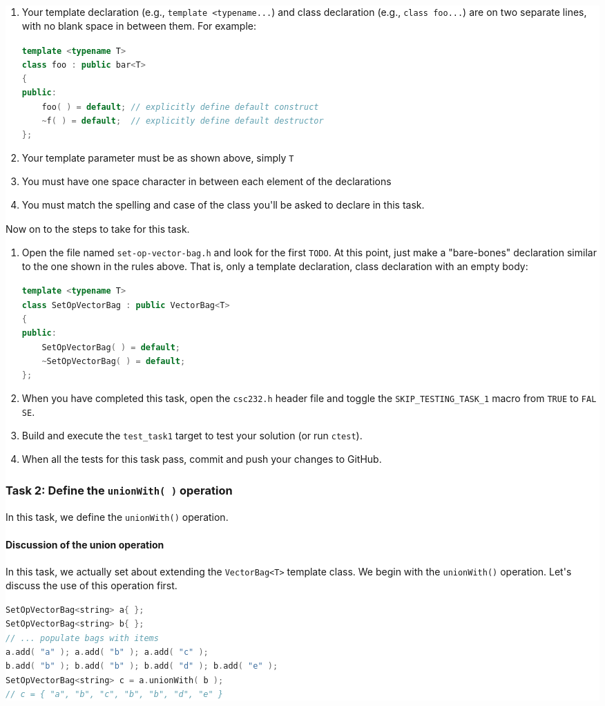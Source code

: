 1. Your template declaration (e.g., `template <typename...`) and class
   declaration (e.g., `class foo...`) are on two separate lines, with no blank
   space in between them. For example:

   ```c++
   template <typename T>
   class foo : public bar<T>
   {
   public:
       foo( ) = default; // explicitly define default construct
       ~f( ) = default;  // explicitly define default destructor
   };
   ```

2. Your template parameter must be as shown above, simply `T`
3. You must have one space character in between each element of the declarations
4. You must match the spelling and case of the class you'll be asked to
   declare in this task.

Now on to the steps to take for this task.

1. Open the file named `set-op-vector-bag.h` and look for the first `TODO`.
   At this point, just make a "bare-bones" declaration similar to the one shown
   in the rules above. That is, only a template declaration, class
   declaration with an empty body:

   ```c++
   template <typename T>
   class SetOpVectorBag : public VectorBag<T>
   {
   public:
       SetOpVectorBag( ) = default;
       ~SetOpVectorBag( ) = default;
   };
   ```

2. When you have completed this task, open the `csc232.h` header file and toggle the `SKIP_TESTING_TASK_1` macro from `TRUE` to `FALSE`.
3. Build and execute the `test_task1` target to test your solution (or run `ctest`).
4. When all the tests for this task pass, commit and push your changes to
   GitHub.

### Task 2: Define the `unionWith( )` operation

In this task, we define the `unionWith()` operation.

#### Discussion of the union operation

In this task, we actually set about extending the `VectorBag<T>` template class. We begin with the `unionWith()` operation. Let's discuss the use of this operation first.

```c++
SetOpVectorBag<string> a{ };
SetOpVectorBag<string> b{ };
// ... populate bags with items
a.add( "a" ); a.add( "b" ); a.add( "c" );
b.add( "b" ); b.add( "b" ); b.add( "d" ); b.add( "e" );
SetOpVectorBag<string> c = a.unionWith( b );
// c = { "a", "b", "c", "b", "b", "d", "e" }
```
